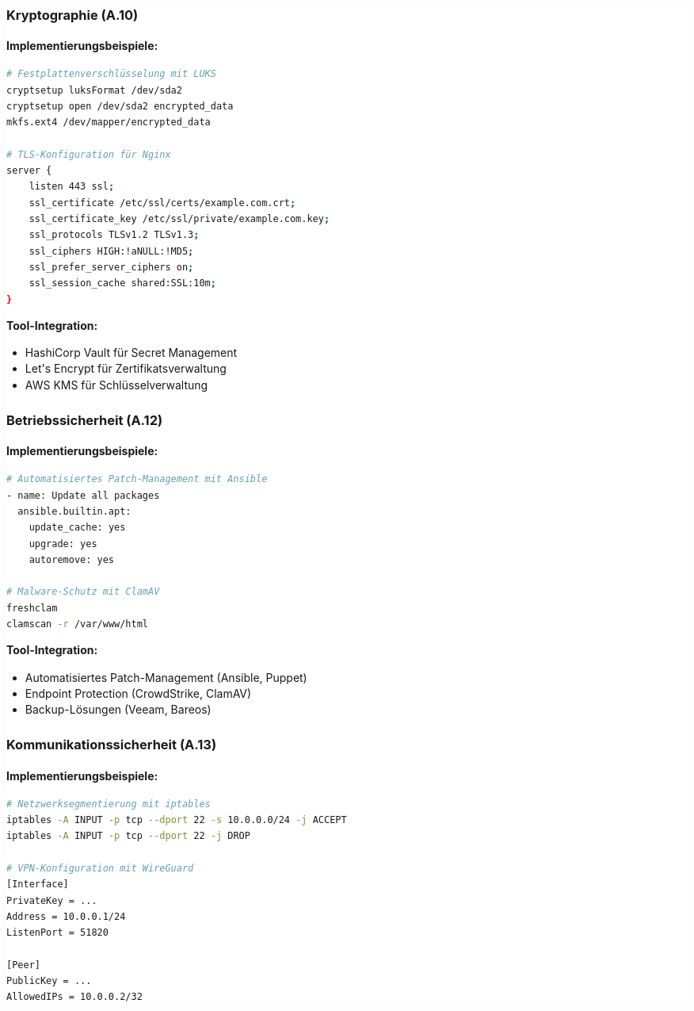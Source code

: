 ### Kryptographie (A.10)

**Implementierungsbeispiele:**

```bash
# Festplattenverschlüsselung mit LUKS
cryptsetup luksFormat /dev/sda2
cryptsetup open /dev/sda2 encrypted_data
mkfs.ext4 /dev/mapper/encrypted_data

# TLS-Konfiguration für Nginx
server {
    listen 443 ssl;
    ssl_certificate /etc/ssl/certs/example.com.crt;
    ssl_certificate_key /etc/ssl/private/example.com.key;
    ssl_protocols TLSv1.2 TLSv1.3;
    ssl_ciphers HIGH:!aNULL:!MD5;
    ssl_prefer_server_ciphers on;
    ssl_session_cache shared:SSL:10m;
}
```

**Tool-Integration:**
- HashiCorp Vault für Secret Management
- Let's Encrypt für Zertifikatsverwaltung
- AWS KMS für Schlüsselverwaltung

### Betriebssicherheit (A.12)

**Implementierungsbeispiele:**

```bash
# Automatisiertes Patch-Management mit Ansible
- name: Update all packages
  ansible.builtin.apt:
    update_cache: yes
    upgrade: yes
    autoremove: yes

# Malware-Schutz mit ClamAV
freshclam
clamscan -r /var/www/html
```

**Tool-Integration:**
- Automatisiertes Patch-Management (Ansible, Puppet)
- Endpoint Protection (CrowdStrike, ClamAV)
- Backup-Lösungen (Veeam, Bareos)

### Kommunikationssicherheit (A.13)

**Implementierungsbeispiele:**

```bash
# Netzwerksegmentierung mit iptables
iptables -A INPUT -p tcp --dport 22 -s 10.0.0.0/24 -j ACCEPT
iptables -A INPUT -p tcp --dport 22 -j DROP

# VPN-Konfiguration mit WireGuard
[Interface]
PrivateKey = ...
Address = 10.0.0.1/24
ListenPort = 51820

[Peer]
PublicKey = ...
AllowedIPs = 10.0.0.2/32
```
